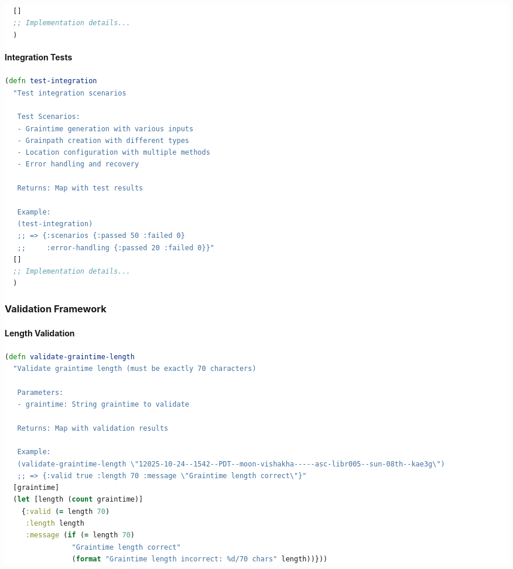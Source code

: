 ```clojure
  []
  ;; Implementation details...
  )
```

#### **Integration Tests**
```clojure
(defn test-integration
  "Test integration scenarios
  
   Test Scenarios:
   - Graintime generation with various inputs
   - Grainpath creation with different types
   - Location configuration with multiple methods
   - Error handling and recovery
   
   Returns: Map with test results
   
   Example:
   (test-integration)
   ;; => {:scenarios {:passed 50 :failed 0}
   ;;     :error-handling {:passed 20 :failed 0}}"
  []
  ;; Implementation details...
  )
```

### **Validation Framework**

#### **Length Validation**
```clojure
(defn validate-graintime-length
  "Validate graintime length (must be exactly 70 characters)
  
   Parameters:
   - graintime: String graintime to validate
   
   Returns: Map with validation results
   
   Example:
   (validate-graintime-length \"12025-10-24--1542--PDT--moon-vishakha-----asc-libr005--sun-08th--kae3g\")
   ;; => {:valid true :length 70 :message \"Graintime length correct\"}"
  [graintime]
  (let [length (count graintime)]
    {:valid (= length 70)
     :length length
     :message (if (= length 70)
                "Graintime length correct"
                (format "Graintime length incorrect: %d/70 chars" length))}))
```
